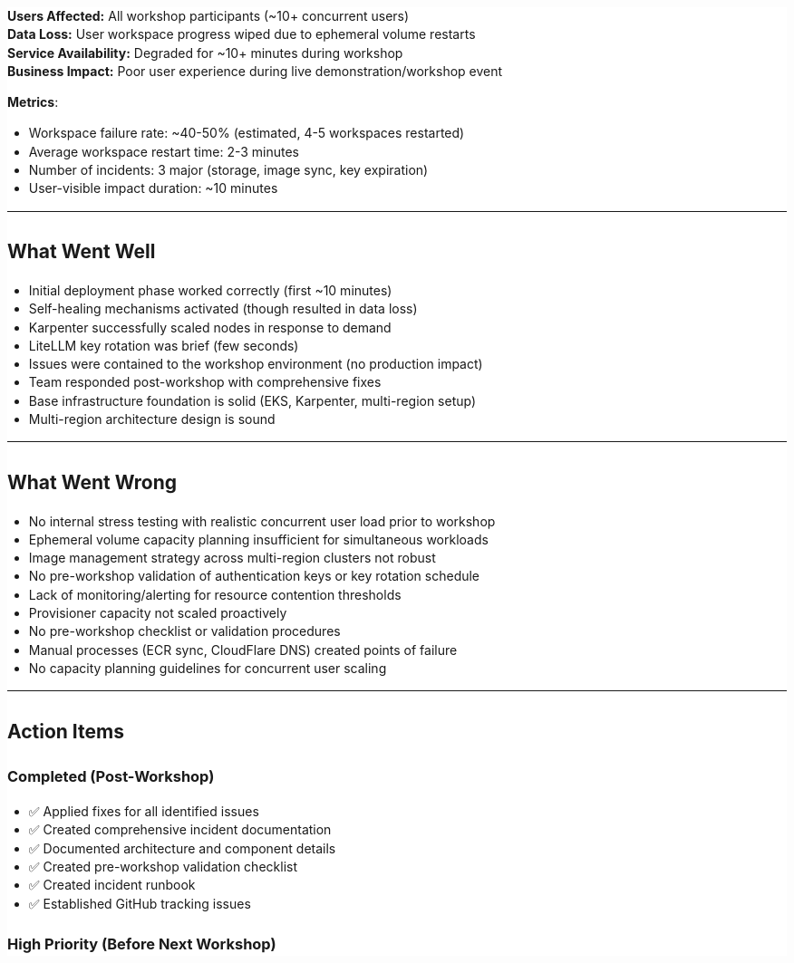 **Users Affected:** All workshop participants (~10+ concurrent users)  
**Data Loss:** User workspace progress wiped due to ephemeral volume restarts  
**Service Availability:** Degraded for ~10+ minutes during workshop  
**Business Impact:** Poor user experience during live demonstration/workshop event  

**Metrics**:
- Workspace failure rate: ~40-50% (estimated, 4-5 workspaces restarted)
- Average workspace restart time: 2-3 minutes
- Number of incidents: 3 major (storage, image sync, key expiration)
- User-visible impact duration: ~10 minutes

---

## What Went Well

- Initial deployment phase worked correctly (first ~10 minutes)
- Self-healing mechanisms activated (though resulted in data loss)
- Karpenter successfully scaled nodes in response to demand
- LiteLLM key rotation was brief (few seconds)
- Issues were contained to the workshop environment (no production impact)
- Team responded post-workshop with comprehensive fixes
- Base infrastructure foundation is solid (EKS, Karpenter, multi-region setup)
- Multi-region architecture design is sound

---

## What Went Wrong

- No internal stress testing with realistic concurrent user load prior to workshop
- Ephemeral volume capacity planning insufficient for simultaneous workloads
- Image management strategy across multi-region clusters not robust
- No pre-workshop validation of authentication keys or key rotation schedule
- Lack of monitoring/alerting for resource contention thresholds
- Provisioner capacity not scaled proactively
- No pre-workshop checklist or validation procedures
- Manual processes (ECR sync, CloudFlare DNS) created points of failure
- No capacity planning guidelines for concurrent user scaling

---

## Action Items

### Completed (Post-Workshop)
- ✅ Applied fixes for all identified issues
- ✅ Created comprehensive incident documentation
- ✅ Documented architecture and component details
- ✅ Created pre-workshop validation checklist
- ✅ Created incident runbook
- ✅ Established GitHub tracking issues

### High Priority (Before Next Workshop)
